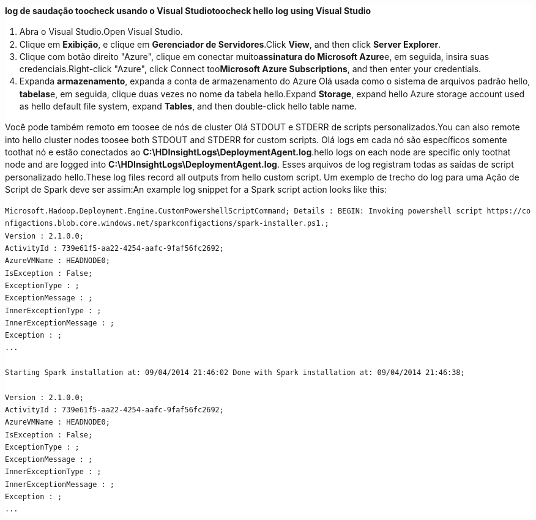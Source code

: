 <span data-ttu-id="365ab-272">**log de saudação toocheck usando o Visual Studio**</span><span class="sxs-lookup"><span data-stu-id="365ab-272">**toocheck hello log using Visual Studio**</span></span>

1. <span data-ttu-id="365ab-273">Abra o Visual Studio.</span><span class="sxs-lookup"><span data-stu-id="365ab-273">Open Visual Studio.</span></span>
2. <span data-ttu-id="365ab-274">Clique em **Exibição**, e clique em **Gerenciador de Servidores**.</span><span class="sxs-lookup"><span data-stu-id="365ab-274">Click **View**, and then click **Server Explorer**.</span></span>
3. <span data-ttu-id="365ab-275">Clique com botão direito "Azure", clique em conectar muito**assinatura do Microsoft Azure**e, em seguida, insira suas credenciais.</span><span class="sxs-lookup"><span data-stu-id="365ab-275">Right-click "Azure", click Connect too**Microsoft Azure Subscriptions**, and then enter your credentials.</span></span>
4. <span data-ttu-id="365ab-276">Expanda **armazenamento**, expanda a conta de armazenamento do Azure Olá usada como o sistema de arquivos padrão hello, **tabelas**e, em seguida, clique duas vezes no nome da tabela hello.</span><span class="sxs-lookup"><span data-stu-id="365ab-276">Expand **Storage**, expand hello Azure storage account used as hello default file system, expand **Tables**, and then double-click hello table name.</span></span>

<span data-ttu-id="365ab-277">Você pode também remoto em toosee de nós de cluster Olá STDOUT e STDERR de scripts personalizados.</span><span class="sxs-lookup"><span data-stu-id="365ab-277">You can also remote into hello cluster nodes toosee both STDOUT and STDERR for custom scripts.</span></span> <span data-ttu-id="365ab-278">Olá logs em cada nó são específicos somente toothat nó e estão conectados ao **C:\HDInsightLogs\DeploymentAgent.log**.</span><span class="sxs-lookup"><span data-stu-id="365ab-278">hello logs on each node are specific only toothat node and are logged into **C:\HDInsightLogs\DeploymentAgent.log**.</span></span> <span data-ttu-id="365ab-279">Esses arquivos de log registram todas as saídas de script personalizado hello.</span><span class="sxs-lookup"><span data-stu-id="365ab-279">These log files record all outputs from hello custom script.</span></span> <span data-ttu-id="365ab-280">Um exemplo de trecho do log para uma Ação de Script de Spark deve ser assim:</span><span class="sxs-lookup"><span data-stu-id="365ab-280">An example log snippet for a Spark script action looks like this:</span></span>

    Microsoft.Hadoop.Deployment.Engine.CustomPowershellScriptCommand; Details : BEGIN: Invoking powershell script https://configactions.blob.core.windows.net/sparkconfigactions/spark-installer.ps1.;
    Version : 2.1.0.0;
    ActivityId : 739e61f5-aa22-4254-aafc-9faf56fc2692;
    AzureVMName : HEADNODE0;
    IsException : False;
    ExceptionType : ;
    ExceptionMessage : ;
    InnerExceptionType : ;
    InnerExceptionMessage : ;
    Exception : ;
    ...

    Starting Spark installation at: 09/04/2014 21:46:02 Done with Spark installation at: 09/04/2014 21:46:38;

    Version : 2.1.0.0;
    ActivityId : 739e61f5-aa22-4254-aafc-9faf56fc2692;
    AzureVMName : HEADNODE0;
    IsException : False;
    ExceptionType : ;
    ExceptionMessage : ;
    InnerExceptionType : ;
    InnerExceptionMessage : ;
    Exception : ;
    ...
